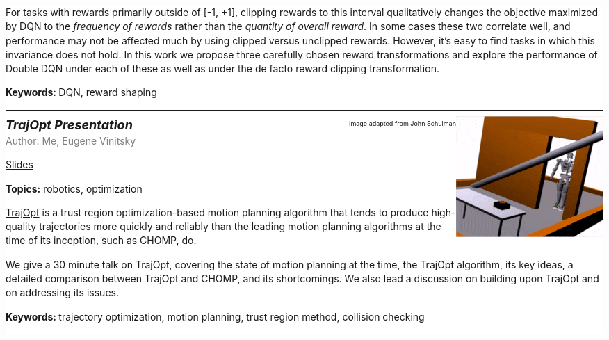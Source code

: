 For tasks with rewards primarily outside of [-1, +1], clipping rewards to this interval qualitatively changes the objective maximized by DQN to the <em>frequency of rewards</em> rather than the <em>quantity of overall reward</em>. In some cases these two correlate well, and performance may not be affected much by using clipped versus unclipped rewards. However, it’s easy to find tasks in which this invariance does not hold. In this work we propose three carefully chosen reward transformations and explore the performance of Double DQN under each of these as well as under the de facto reward clipping transformation.

<strong>Keywords: </strong> DQN, reward shaping
</div>
</div>
<hr>

<div class="row">
<div class="col-2">
<img src="/assets/drcwalk1-edit.gif" class="img-fluid" style="float:right;margin:0px">
<span style="font-size:9px;margin-top:4px;float:right">Image adapted from <a href="http://joschu.net/">John Schulman</a></span>
</div>

<div class="col" markdown="1">
<h5 style="margin-top:-0.33em;margin-bottom:0.0em;font-size:18px">
TrajOpt Presentation
</h5>
<p style="font-size:14px;margin-top:0.0em;margin-bottom:1.0em;color:gray">Author: Me, Eugene Vinitsky</p>
<a href="/assets/trajopt_presentation.pdf" class="btn btn-primary btn-sm">Slides</a>

<strong>Topics:</strong> robotics, optimization

<a href="http://rll.berkeley.edu/trajopt/ijrr/2013-IJRR-TRAJOPT.pdf">TrajOpt</a> is a trust region optimization-based motion planning algorithm that tends to produce high-quality trajectories more quickly and reliably than the leading motion planning algorithms at the time of its inception, such as <a href="https://www.ri.cmu.edu/pub_files/2013/5/CHOMP_IJRR.pdf">CHOMP</a>, do.

We give a 30 minute talk on TrajOpt, covering the state of motion planning at the time, the TrajOpt algorithm, its key ideas, a detailed comparison between TrajOpt and CHOMP, and its shortcomings. We also lead a discussion on building upon TrajOpt and on addressing its issues.

<strong>Keywords: </strong> trajectory optimization, motion planning, trust region method, collision checking
</div>
</div>
<hr>
